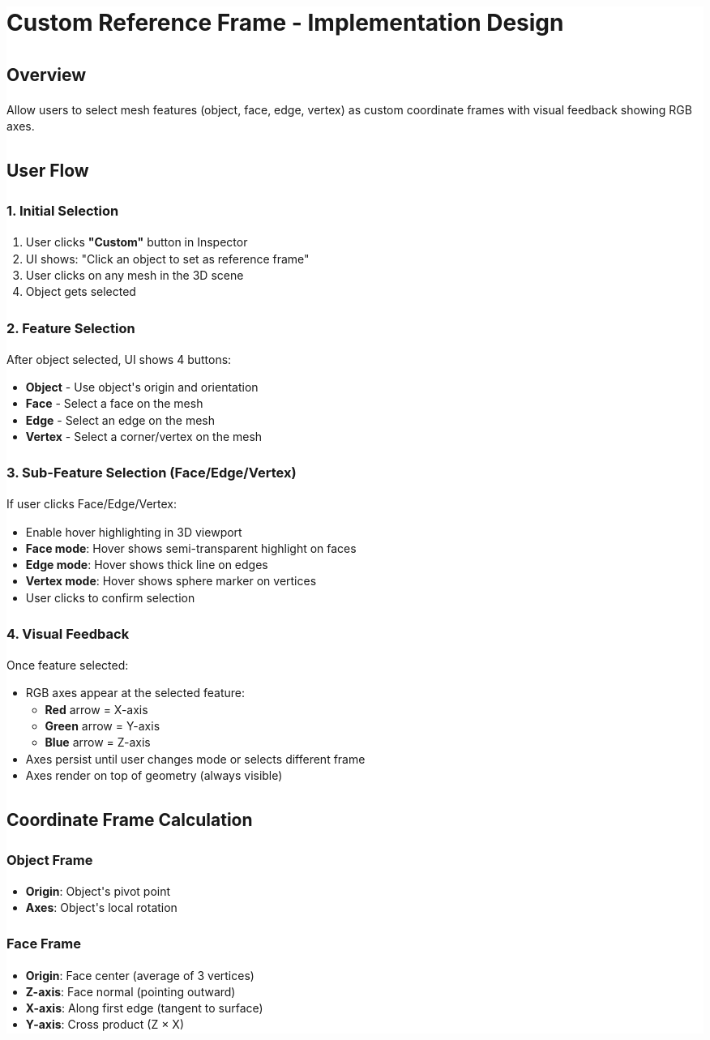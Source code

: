 # Custom Reference Frame - Implementation Design

## Overview
Allow users to select mesh features (object, face, edge, vertex) as custom coordinate frames with visual feedback showing RGB axes.

## User Flow

### 1. Initial Selection
1. User clicks **"Custom"** button in Inspector
2. UI shows: "Click an object to set as reference frame"
3. User clicks on any mesh in the 3D scene
4. Object gets selected

### 2. Feature Selection
After object selected, UI shows 4 buttons:
- **Object** - Use object's origin and orientation
- **Face** - Select a face on the mesh
- **Edge** - Select an edge on the mesh
- **Vertex** - Select a corner/vertex on the mesh

### 3. Sub-Feature Selection (Face/Edge/Vertex)
If user clicks Face/Edge/Vertex:
- Enable hover highlighting in 3D viewport
- **Face mode**: Hover shows semi-transparent highlight on faces
- **Edge mode**: Hover shows thick line on edges
- **Vertex mode**: Hover shows sphere marker on vertices
- User clicks to confirm selection

### 4. Visual Feedback
Once feature selected:
- RGB axes appear at the selected feature:
  - **Red** arrow = X-axis
  - **Green** arrow = Y-axis
  - **Blue** arrow = Z-axis
- Axes persist until user changes mode or selects different frame
- Axes render on top of geometry (always visible)

## Coordinate Frame Calculation

### Object Frame
- **Origin**: Object's pivot point
- **Axes**: Object's local rotation

### Face Frame
- **Origin**: Face center (average of 3 vertices)
- **Z-axis**: Face normal (pointing outward)
- **X-axis**: Along first edge (tangent to surface)
- **Y-axis**: Cross product (Z × X)
